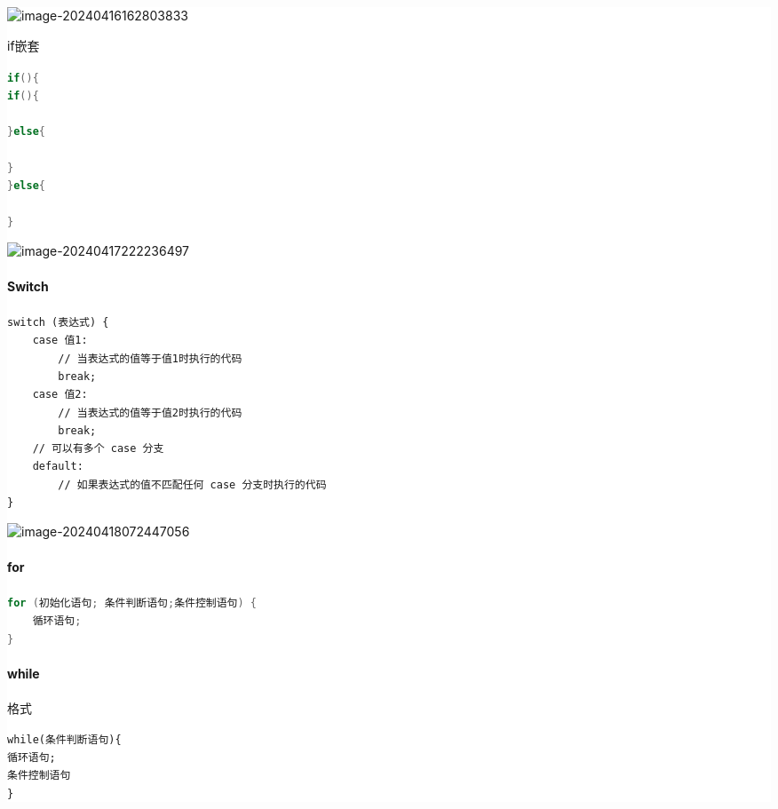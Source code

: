 
![image-20240416162803833](C:\Users\w2071\AppData\Roaming\Typora\typora-user-images\image-20240416162803833.png)

if嵌套

```java
if(){
if(){

}else{

}
}else{

}
```

![image-20240417222236497](C:\Users\w2071\AppData\Roaming\Typora\typora-user-images\image-20240417222236497.png)

#### Switch

```
switch (表达式) {
    case 值1:
        // 当表达式的值等于值1时执行的代码
        break;
    case 值2:
        // 当表达式的值等于值2时执行的代码
        break;
    // 可以有多个 case 分支
    default:
        // 如果表达式的值不匹配任何 case 分支时执行的代码
}

```



![image-20240418072447056](C:\Users\w2071\AppData\Roaming\Typora\typora-user-images\image-20240418072447056.png)



#### for

```java
for (初始化语句; 条件判断语句;条件控制语句) {
	循环语句;	
}
```



#### while

格式

```
while(条件判断语句){
循环语句;
条件控制语句
}
```
